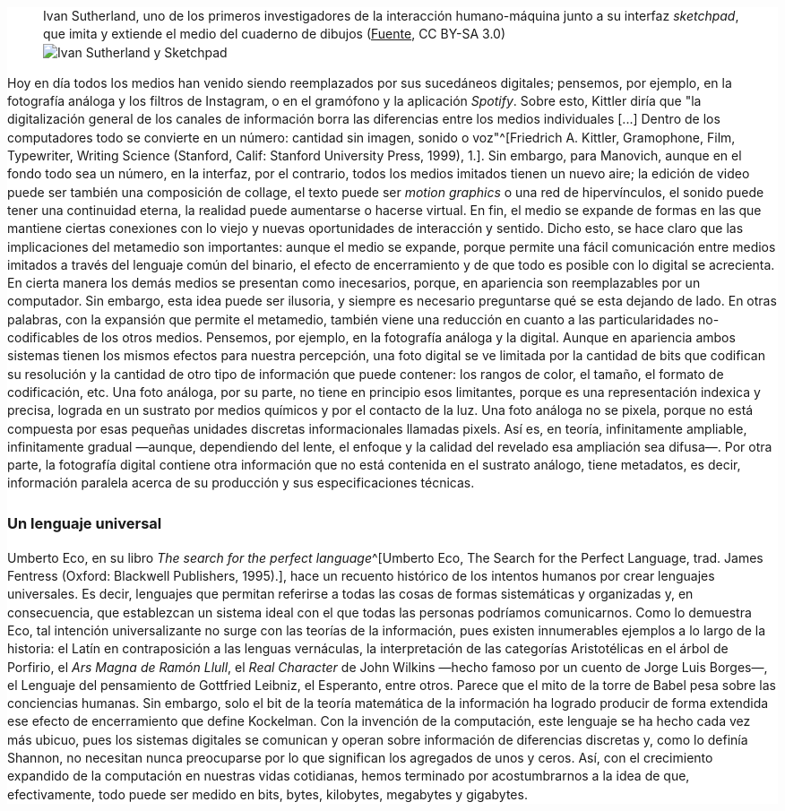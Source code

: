 <figure class="illustration right">
  <figcaption>Ivan Sutherland, uno de los primeros investigadores de la interacción humano-máquina junto a su interfaz <i>sketchpad</i>, que imita y extiende el medio del cuaderno de dibujos (<a href="https://commons.wikimedia.org/wiki/Category:Ivan_Sutherland#/media/File:SketchpadDissertation-Fig1-2.tif" target="_blank">Fuente</a>, CC BY-SA 3.0)</figcaption>
  <img alt="Ivan Sutherland y Sketchpad" src="sutherland.jpg" />
</figure>

Hoy en día todos los medios han venido siendo reemplazados por sus sucedáneos digitales; pensemos, por ejemplo, en la fotografía análoga y los filtros de Instagram, o en el gramófono y la aplicación *Spotify*. Sobre esto, Kittler diría que "la digitalización general de los canales de información borra las diferencias entre los medios individuales [...] Dentro de los computadores todo se convierte en un número: cantidad sin imagen, sonido o voz"^[Friedrich A. Kittler, Gramophone, Film, Typewriter, Writing Science (Stanford, Calif: Stanford University Press, 1999), 1.]. Sin embargo, para Manovich, aunque en el fondo todo sea un número, en la interfaz, por el contrario, todos los medios imitados tienen un nuevo aire; la edición de video puede ser también una composición de collage, el texto puede ser *motion graphics* o una red de hipervínculos, el sonido puede tener una continuidad eterna, la realidad puede aumentarse o hacerse virtual. En fin, el medio se expande de formas en las que mantiene ciertas conexiones con lo viejo y nuevas oportunidades de interacción y sentido. Dicho esto, se hace claro que las implicaciones del metamedio son importantes: aunque el medio se expande, porque permite una fácil comunicación entre medios imitados a través del lenguaje común del binario, el efecto de encerramiento y de que todo es posible con lo digital se acrecienta. En cierta manera los demás medios se presentan como inecesarios, porque, en apariencia son reemplazables por un computador. Sin embargo, esta idea puede ser ilusoria, y siempre es necesario preguntarse qué se esta dejando de lado. En otras palabras, con la expansión que permite el metamedio, también viene una reducción en cuanto a las particularidades no-codificables de los otros medios. Pensemos, por ejemplo, en la fotografía análoga y la digital. Aunque en apariencia ambos sistemas tienen los mismos efectos para nuestra percepción, una foto digital se ve limitada por la cantidad de bits que codifican su resolución y la cantidad de otro tipo de información que puede contener: los rangos de color, el tamaño, el formato de codificación, etc. Una foto análoga, por su parte, no tiene en principio esos limitantes, porque es una representación indexica y precisa, lograda en un sustrato por medios químicos y por el contacto de la luz. Una foto análoga no se pixela, porque no está compuesta por esas pequeñas unidades discretas informacionales llamadas pixels. Así es, en teoría, infinitamente ampliable, infinitamente gradual —aunque, dependiendo del lente, el enfoque y la calidad del revelado esa ampliación sea difusa—. Por otra parte, la fotografía digital contiene otra información que no está contenida en el sustrato análogo, tiene metadatos, es decir, información paralela acerca de su producción y sus especificaciones técnicas.

### Un lenguaje universal

Umberto Eco, en su libro *The search for the perfect language*^[Umberto Eco, The Search for the Perfect Language, trad. James Fentress (Oxford: Blackwell Publishers, 1995).], hace un recuento histórico de los intentos humanos por crear lenguajes universales. Es decir, lenguajes que permitan referirse a todas las cosas de formas sistemáticas y organizadas y, en consecuencia, que establezcan un sistema ideal con el que todas las personas podríamos comunicarnos. Como lo demuestra Eco, tal intención universalizante no surge con las teorías de la información, pues existen innumerables ejemplos a lo largo de la historia: el Latín en contraposición a las lenguas vernáculas, la interpretación de las categorías Aristotélicas en el árbol de Porfirio, el *Ars Magna de Ramón Llull*, el *Real Character* de John Wilkins —hecho famoso por un cuento de Jorge Luis Borges—, el Lenguaje del pensamiento de Gottfried Leibniz, el Esperanto, entre otros. Parece que el mito de la torre de Babel pesa sobre las conciencias humanas. Sin embargo, solo el bit de la teoría matemática de la información ha logrado producir de forma extendida ese efecto de encerramiento que define Kockelman. Con la invención de la computación, este lenguaje se ha hecho cada vez más ubicuo, pues los sistemas digitales se comunican y operan sobre información de diferencias discretas y, como lo definía Shannon, no necesitan nunca preocuparse por lo que significan los agregados de unos y ceros. Así, con el crecimiento expandido de la computación en nuestras vidas cotidianas, hemos terminado por acostumbrarnos a la idea de que, efectivamente, todo puede ser medido en bits, bytes, kilobytes, megabytes y gigabytes.
